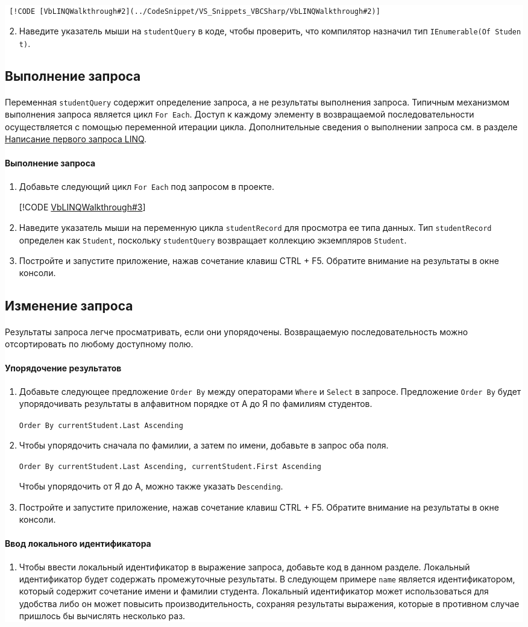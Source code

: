      [!CODE [VbLINQWalkthrough#2](../CodeSnippet/VS_Snippets_VBCSharp/VbLINQWalkthrough#2)]  
  
2.  Наведите указатель мыши на `studentQuery` в коде, чтобы проверить, что компилятор назначил тип `IEnumerable(Of Student)`.  
  
## Выполнение запроса  
 Переменная `studentQuery` содержит определение запроса, а не результаты выполнения запроса.  Типичным механизмом выполнения запроса является цикл `For Each`.  Доступ к каждому элементу в возвращаемой последовательности осуществляется с помощью переменной итерации цикла.  Дополнительные сведения о выполнении запроса см. в разделе [Написание первого запроса LINQ](../../../../visual-basic/programming-guide/concepts/linq/writing-your-first-linq-query.md).  
  
#### Выполнение запроса  
  
1.  Добавьте следующий цикл `For Each` под запросом в проекте.  
  
     [!CODE [VbLINQWalkthrough#3](../CodeSnippet/VS_Snippets_VBCSharp/VbLINQWalkthrough#3)]  
  
2.  Наведите указатель мыши на переменную цикла `studentRecord` для просмотра ее типа данных.  Тип `studentRecord` определен как `Student`, поскольку `studentQuery` возвращает коллекцию экземпляров `Student`.  
  
3.  Постройте и запустите приложение, нажав сочетание клавиш CTRL \+ F5.  Обратите внимание на результаты в окне консоли.  
  
## Изменение запроса  
 Результаты запроса легче просматривать, если они упорядочены.  Возвращаемую последовательность можно отсортировать по любому доступному полю.  
  
#### Упорядочение результатов  
  
1.  Добавьте следующее предложение `Order By` между операторами `Where` и `Select` в запросе.  Предложение `Order By` будет упорядочивать результаты в алфавитном порядке от А до Я по фамилиям студентов.  
  
    ```  
    Order By currentStudent.Last Ascending   
    ```  
  
2.  Чтобы упорядочить сначала по фамилии, а затем по имени, добавьте в запрос оба поля.  
  
    ```  
    Order By currentStudent.Last Ascending, currentStudent.First Ascending   
    ```  
  
     Чтобы упорядочить от Я до А, можно также указать `Descending`.  
  
3.  Постройте и запустите приложение, нажав сочетание клавиш CTRL \+ F5.  Обратите внимание на результаты в окне консоли.  
  
#### Ввод локального идентификатора  
  
1.  Чтобы ввести локальный идентификатор в выражение запроса, добавьте код в данном разделе.  Локальный идентификатор будет содержать промежуточные результаты.  В следующем примере `name` является идентификатором, который содержит сочетание имени и фамилии студента.  Локальный идентификатор может использоваться для удобства либо он может повысить производительность, сохраняя результаты выражения, которые в противном случае пришлось бы вычислять несколько раз.  
  